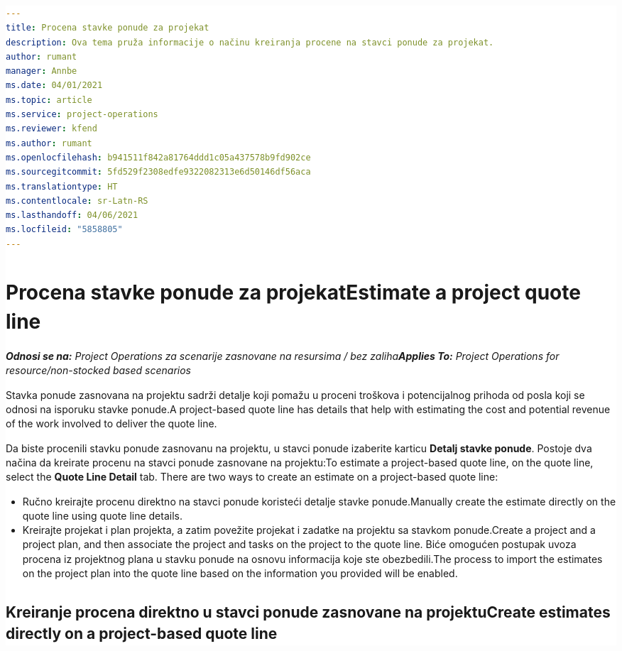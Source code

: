 ```yaml
---
title: Procena stavke ponude za projekat
description: Ova tema pruža informacije o načinu kreiranja procene na stavci ponude za projekat.
author: rumant
manager: Annbe
ms.date: 04/01/2021
ms.topic: article
ms.service: project-operations
ms.reviewer: kfend
ms.author: rumant
ms.openlocfilehash: b941511f842a81764ddd1c05a437578b9fd902ce
ms.sourcegitcommit: 5fd529f2308edfe9322082313e6d50146df56aca
ms.translationtype: HT
ms.contentlocale: sr-Latn-RS
ms.lasthandoff: 04/06/2021
ms.locfileid: "5858805"
---
```

# <a name="estimate-a-project-quote-line"></a><span data-ttu-id="8a821-103">Procena stavke ponude za projekat</span><span class="sxs-lookup"><span data-stu-id="8a821-103">Estimate a project quote line</span></span>

<span data-ttu-id="8a821-104">_**Odnosi se na:** Project Operations za scenarije zasnovane na resursima / bez zaliha_</span><span class="sxs-lookup"><span data-stu-id="8a821-104">_**Applies To:** Project Operations for resource/non-stocked based scenarios_</span></span>

<span data-ttu-id="8a821-105">Stavka ponude zasnovana na projektu sadrži detalje koji pomažu u proceni troškova i potencijalnog prihoda od posla koji se odnosi na isporuku stavke ponude.</span><span class="sxs-lookup"><span data-stu-id="8a821-105">A project-based quote line has details that help with estimating the cost and potential revenue of the work involved to deliver the quote line.</span></span>

<span data-ttu-id="8a821-106">Da biste procenili stavku ponude zasnovanu na projektu, u stavci ponude izaberite karticu **Detalj stavke ponude**. Postoje dva načina da kreirate procenu na stavci ponude zasnovane na projektu:</span><span class="sxs-lookup"><span data-stu-id="8a821-106">To estimate a project-based quote line, on the quote line, select the **Quote Line Detail** tab. There are two ways to create an estimate on a project-based quote line:</span></span>

   - <span data-ttu-id="8a821-107">Ručno kreirajte procenu direktno na stavci ponude koristeći detalje stavke ponude.</span><span class="sxs-lookup"><span data-stu-id="8a821-107">Manually create the estimate directly on the quote line using quote line details.</span></span> 
   - <span data-ttu-id="8a821-108">Kreirajte projekat i plan projekta, a zatim povežite projekat i zadatke na projektu sa stavkom ponude.</span><span class="sxs-lookup"><span data-stu-id="8a821-108">Create a project and a project plan, and then associate the project and tasks on the project to the quote line.</span></span> <span data-ttu-id="8a821-109">Biće omogućen postupak uvoza procena iz projektnog plana u stavku ponude na osnovu informacija koje ste obezbedili.</span><span class="sxs-lookup"><span data-stu-id="8a821-109">The process to import the estimates on the project plan into the quote line based on the information you provided will be enabled.</span></span>

## <a name="create-estimates-directly-on-a-project-based-quote-line"></a><span data-ttu-id="8a821-110">Kreiranje procena direktno u stavci ponude zasnovane na projektu</span><span class="sxs-lookup"><span data-stu-id="8a821-110">Create estimates directly on a project-based quote line</span></span>
